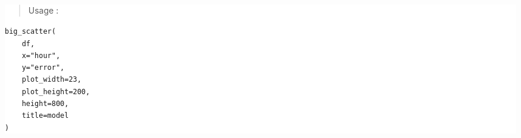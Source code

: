> Usage :

```
big_scatter(
    df,
    x="hour",
    y="error",
    plot_width=23,
    plot_height=200,
    height=800,
    title=model
)

```

